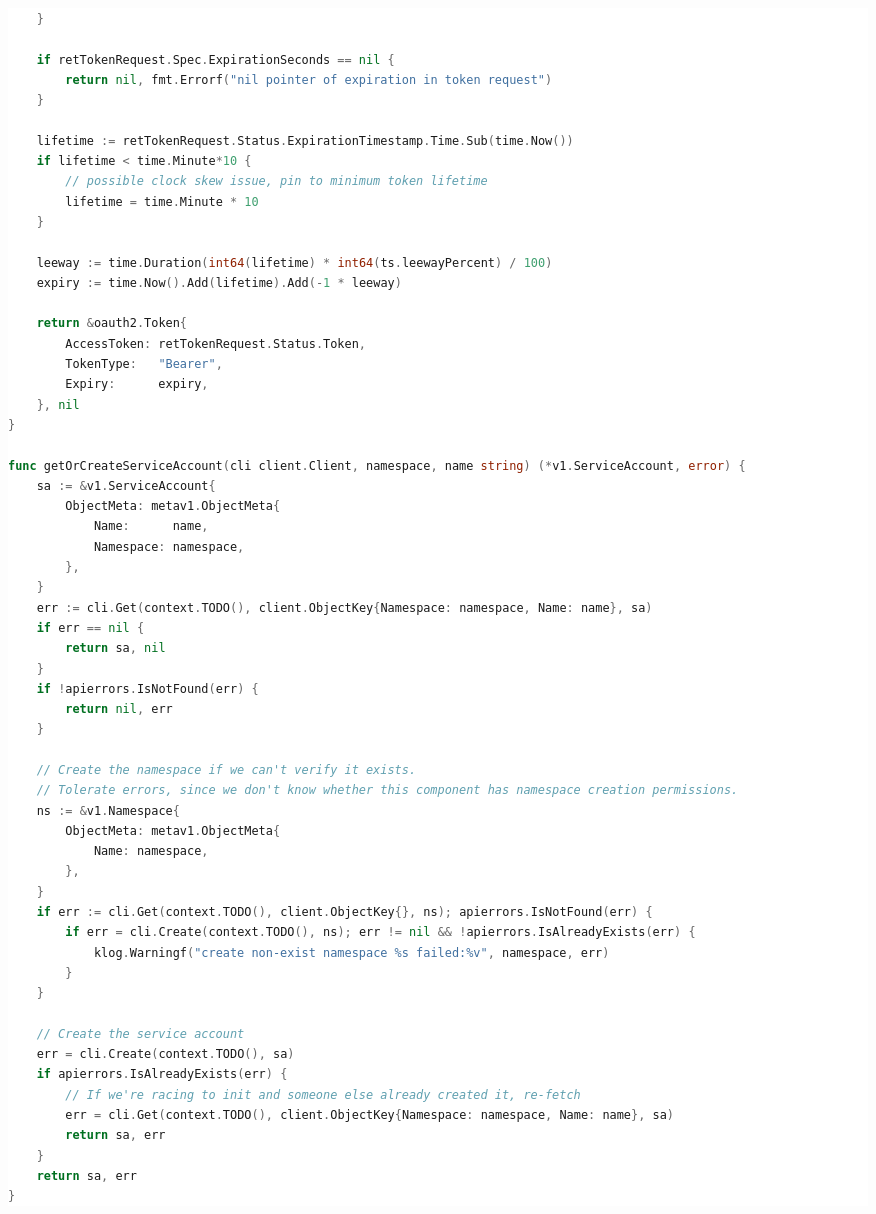 ```go 
	}

	if retTokenRequest.Spec.ExpirationSeconds == nil {
		return nil, fmt.Errorf("nil pointer of expiration in token request")
	}

	lifetime := retTokenRequest.Status.ExpirationTimestamp.Time.Sub(time.Now())
	if lifetime < time.Minute*10 {
		// possible clock skew issue, pin to minimum token lifetime
		lifetime = time.Minute * 10
	}

	leeway := time.Duration(int64(lifetime) * int64(ts.leewayPercent) / 100)
	expiry := time.Now().Add(lifetime).Add(-1 * leeway)

	return &oauth2.Token{
		AccessToken: retTokenRequest.Status.Token,
		TokenType:   "Bearer",
		Expiry:      expiry,
	}, nil
}

func getOrCreateServiceAccount(cli client.Client, namespace, name string) (*v1.ServiceAccount, error) {
	sa := &v1.ServiceAccount{
		ObjectMeta: metav1.ObjectMeta{
			Name:      name,
			Namespace: namespace,
		},
	}
	err := cli.Get(context.TODO(), client.ObjectKey{Namespace: namespace, Name: name}, sa)
	if err == nil {
		return sa, nil
	}
	if !apierrors.IsNotFound(err) {
		return nil, err
	}

	// Create the namespace if we can't verify it exists.
	// Tolerate errors, since we don't know whether this component has namespace creation permissions.
	ns := &v1.Namespace{
		ObjectMeta: metav1.ObjectMeta{
			Name: namespace,
		},
	}
	if err := cli.Get(context.TODO(), client.ObjectKey{}, ns); apierrors.IsNotFound(err) {
		if err = cli.Create(context.TODO(), ns); err != nil && !apierrors.IsAlreadyExists(err) {
			klog.Warningf("create non-exist namespace %s failed:%v", namespace, err)
		}
	}

	// Create the service account
	err = cli.Create(context.TODO(), sa)
	if apierrors.IsAlreadyExists(err) {
		// If we're racing to init and someone else already created it, re-fetch
		err = cli.Get(context.TODO(), client.ObjectKey{Namespace: namespace, Name: name}, sa)
		return sa, err
	}
	return sa, err
}

```